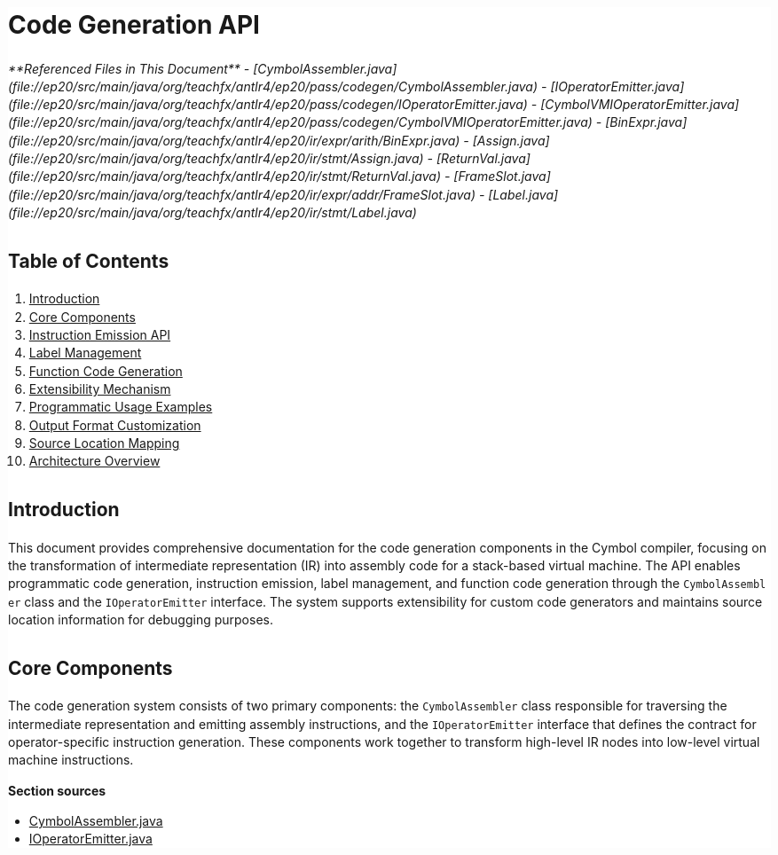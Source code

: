 # Code Generation API

<cite>
**Referenced Files in This Document**   
- [CymbolAssembler.java](file://ep20/src/main/java/org/teachfx/antlr4/ep20/pass/codegen/CymbolAssembler.java)
- [IOperatorEmitter.java](file://ep20/src/main/java/org/teachfx/antlr4/ep20/pass/codegen/IOperatorEmitter.java)
- [CymbolVMIOperatorEmitter.java](file://ep20/src/main/java/org/teachfx/antlr4/ep20/pass/codegen/CymbolVMIOperatorEmitter.java)
- [BinExpr.java](file://ep20/src/main/java/org/teachfx/antlr4/ep20/ir/expr/arith/BinExpr.java)
- [Assign.java](file://ep20/src/main/java/org/teachfx/antlr4/ep20/ir/stmt/Assign.java)
- [ReturnVal.java](file://ep20/src/main/java/org/teachfx/antlr4/ep20/ir/stmt/ReturnVal.java)
- [FrameSlot.java](file://ep20/src/main/java/org/teachfx/antlr4/ep20/ir/expr/addr/FrameSlot.java)
- [Label.java](file://ep20/src/main/java/org/teachfx/antlr4/ep20/ir/stmt/Label.java)
</cite>

## Table of Contents
1. [Introduction](#introduction)
2. [Core Components](#core-components)
3. [Instruction Emission API](#instruction-emission-api)
4. [Label Management](#label-management)
5. [Function Code Generation](#function-code-generation)
6. [Extensibility Mechanism](#extensibility-mechanism)
7. [Programmatic Usage Examples](#programmatic-usage-examples)
8. [Output Format Customization](#output-format-customization)
9. [Source Location Mapping](#source-location-mapping)
10. [Architecture Overview](#architecture-overview)

## Introduction
This document provides comprehensive documentation for the code generation components in the Cymbol compiler, focusing on the transformation of intermediate representation (IR) into assembly code for a stack-based virtual machine. The API enables programmatic code generation, instruction emission, label management, and function code generation through the `CymbolAssembler` class and the `IOperatorEmitter` interface. The system supports extensibility for custom code generators and maintains source location information for debugging purposes.

## Core Components

The code generation system consists of two primary components: the `CymbolAssembler` class responsible for traversing the intermediate representation and emitting assembly instructions, and the `IOperatorEmitter` interface that defines the contract for operator-specific instruction generation. These components work together to transform high-level IR nodes into low-level virtual machine instructions.

**Section sources**
- [CymbolAssembler.java](file://ep20/src/main/java/org/teachfx/antlr4/ep20/pass/codegen/CymbolAssembler.java#L17-L154)
- [IOperatorEmitter.java](file://ep20/src/main/java/org/teachfx/antlr4/ep20/pass/codegen/IOperatorEmitter.java#L4-L8)
